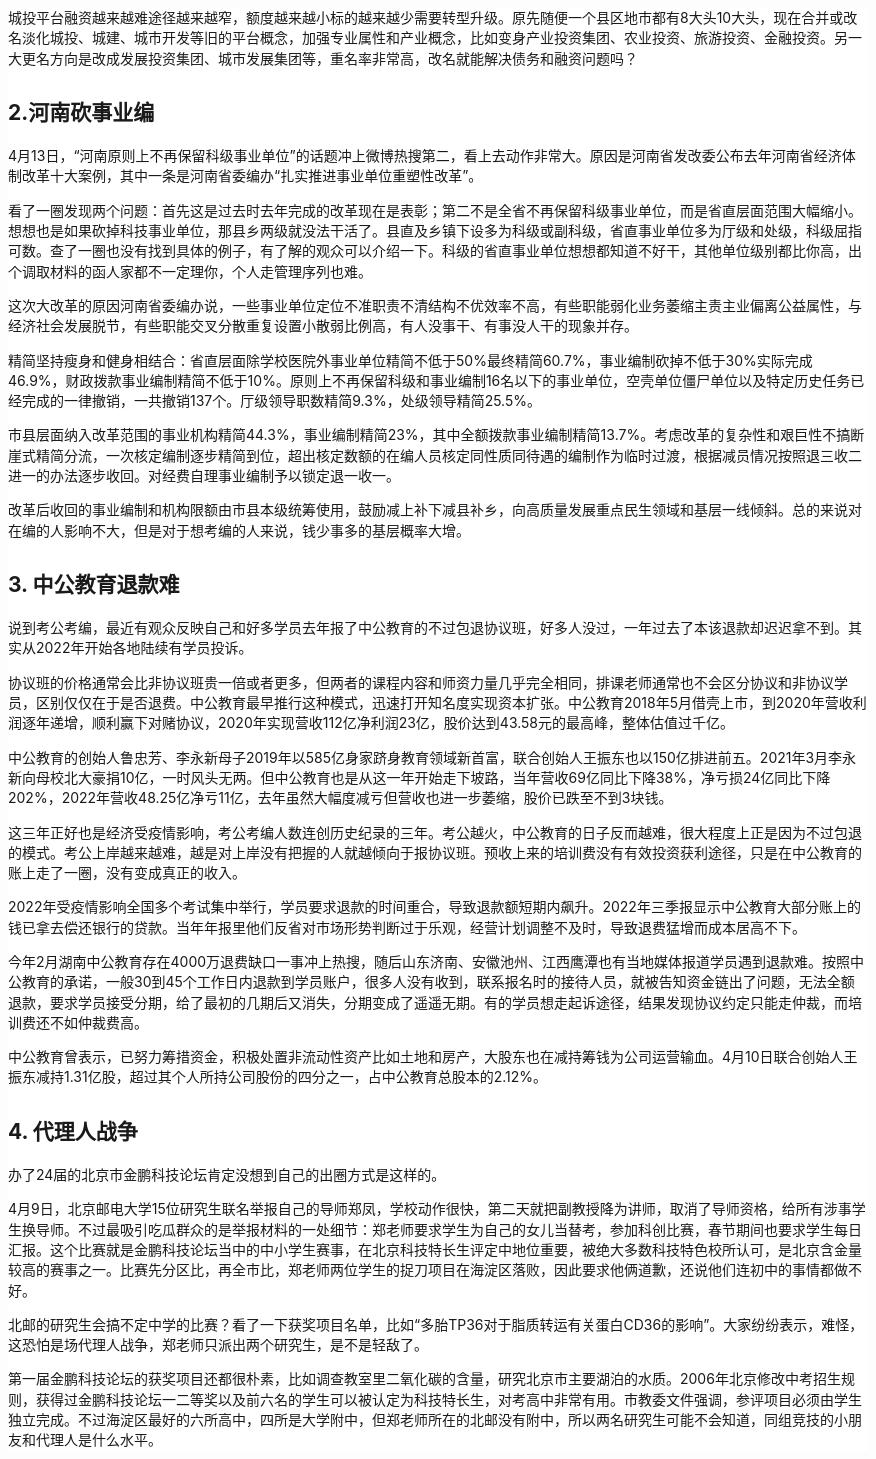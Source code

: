 城投平台融资越来越难途径越来越窄，额度越来越小标的越来越少需要转型升级。原先随便一个县区地市都有8大头10大头，现在合并或改名淡化城投、城建、城市开发等旧的平台概念，加强专业属性和产业概念，比如变身产业投资集团、农业投资、旅游投资、金融投资。另一大更名方向是改成发展投资集团、城市发展集团等，重名率非常高，改名就能解决债务和融资问题吗？

## 2.河南砍事业编

4月13日，“河南原则上不再保留科级事业单位”的话题冲上微博热搜第二，看上去动作非常大。原因是河南省发改委公布去年河南省经济体制改革十大案例，其中一条是河南省委编办“扎实推进事业单位重塑性改革”。

看了一圈发现两个问题：首先这是过去时去年完成的改革现在是表彰；第二不是全省不再保留科级事业单位，而是省直层面范围大幅缩小。想想也是如果砍掉科技事业单位，那县乡两级就没法干活了。县直及乡镇下设多为科级或副科级，省直事业单位多为厅级和处级，科级屈指可数。查了一圈也没有找到具体的例子，有了解的观众可以介绍一下。科级的省直事业单位想想都知道不好干，其他单位级别都比你高，出个调取材料的函人家都不一定理你，个人走管理序列也难。

这次大改革的原因河南省委编办说，一些事业单位定位不准职责不清结构不优效率不高，有些职能弱化业务萎缩主责主业偏离公益属性，与经济社会发展脱节，有些职能交叉分散重复设置小散弱比例高，有人没事干、有事没人干的现象并存。

精简坚持瘦身和健身相结合：省直层面除学校医院外事业单位精简不低于50%最终精简60.7%，事业编制砍掉不低于30%实际完成46.9%，财政拨款事业编制精简不低于10%。原则上不再保留科级和事业编制16名以下的事业单位，空壳单位僵尸单位以及特定历史任务已经完成的一律撤销，一共撤销137个。厅级领导职数精简9.3%，处级领导精简25.5%。

市县层面纳入改革范围的事业机构精简44.3%，事业编制精简23%，其中全额拨款事业编制精简13.7%。考虑改革的复杂性和艰巨性不搞断崖式精简分流，一次核定编制逐步精简到位，超出核定数额的在编人员核定同性质同待遇的编制作为临时过渡，根据减员情况按照退三收二进一的办法逐步收回。对经费自理事业编制予以锁定退一收一。

改革后收回的事业编制和机构限额由市县本级统筹使用，鼓励减上补下减县补乡，向高质量发展重点民生领域和基层一线倾斜。总的来说对在编的人影响不大，但是对于想考编的人来说，钱少事多的基层概率大增。

## 3. 中公教育退款难

说到考公考编，最近有观众反映自己和好多学员去年报了中公教育的不过包退协议班，好多人没过，一年过去了本该退款却迟迟拿不到。其实从2022年开始各地陆续有学员投诉。

协议班的价格通常会比非协议班贵一倍或者更多，但两者的课程内容和师资力量几乎完全相同，排课老师通常也不会区分协议和非协议学员，区别仅仅在于是否退费。中公教育最早推行这种模式，迅速打开知名度实现资本扩张。中公教育2018年5月借壳上市，到2020年营收利润逐年递增，顺利赢下对赌协议，2020年实现营收112亿净利润23亿，股价达到43.58元的最高峰，整体估值过千亿。

中公教育的创始人鲁忠芳、李永新母子2019年以585亿身家跻身教育领域新首富，联合创始人王振东也以150亿排进前五。2021年3月李永新向母校北大豪捐10亿，一时风头无两。但中公教育也是从这一年开始走下坡路，当年营收69亿同比下降38%，净亏损24亿同比下降202%，2022年营收48.25亿净亏11亿，去年虽然大幅度减亏但营收也进一步萎缩，股价已跌至不到3块钱。

这三年正好也是经济受疫情影响，考公考编人数连创历史纪录的三年。考公越火，中公教育的日子反而越难，很大程度上正是因为不过包退的模式。考公上岸越来越难，越是对上岸没有把握的人就越倾向于报协议班。预收上来的培训费没有有效投资获利途径，只是在中公教育的账上走了一圈，没有变成真正的收入。

2022年受疫情影响全国多个考试集中举行，学员要求退款的时间重合，导致退款额短期内飙升。2022年三季报显示中公教育大部分账上的钱已拿去偿还银行的贷款。当年年报里他们反省对市场形势判断过于乐观，经营计划调整不及时，导致退费猛增而成本居高不下。

今年2月湖南中公教育存在4000万退费缺口一事冲上热搜，随后山东济南、安徽池州、江西鹰潭也有当地媒体报道学员遇到退款难。按照中公教育的承诺，一般30到45个工作日内退款到学员账户，很多人没有收到，联系报名时的接待人员，就被告知资金链出了问题，无法全额退款，要求学员接受分期，给了最初的几期后又消失，分期变成了遥遥无期。有的学员想走起诉途径，结果发现协议约定只能走仲裁，而培训费还不如仲裁费高。

中公教育曾表示，已努力筹措资金，积极处置非流动性资产比如土地和房产，大股东也在减持筹钱为公司运营输血。4月10日联合创始人王振东减持1.31亿股，超过其个人所持公司股份的四分之一，占中公教育总股本的2.12%。

## 4. 代理人战争

办了24届的北京市金鹏科技论坛肯定没想到自己的出圈方式是这样的。

4月9日，北京邮电大学15位研究生联名举报自己的导师郑凤，学校动作很快，第二天就把副教授降为讲师，取消了导师资格，给所有涉事学生换导师。不过最吸引吃瓜群众的是举报材料的一处细节：郑老师要求学生为自己的女儿当替考，参加科创比赛，春节期间也要求学生每日汇报。这个比赛就是金鹏科技论坛当中的中小学生赛事，在北京科技特长生评定中地位重要，被绝大多数科技特色校所认可，是北京含金量较高的赛事之一。比赛先分区比，再全市比，郑老师两位学生的捉刀项目在海淀区落败，因此要求他俩道歉，还说他们连初中的事情都做不好。

北邮的研究生会搞不定中学的比赛？看了一下获奖项目名单，比如“多胎TP36对于脂质转运有关蛋白CD36的影响”。大家纷纷表示，难怪，这恐怕是场代理人战争，郑老师只派出两个研究生，是不是轻敌了。

第一届金鹏科技论坛的获奖项目还都很朴素，比如调查教室里二氧化碳的含量，研究北京市主要湖泊的水质。2006年北京修改中考招生规则，获得过金鹏科技论坛一二等奖以及前六名的学生可以被认定为科技特长生，对考高中非常有用。市教委文件强调，参评项目必须由学生独立完成。不过海淀区最好的六所高中，四所是大学附中，但郑老师所在的北邮没有附中，所以两名研究生可能不会知道，同组竞技的小朋友和代理人是什么水平。

